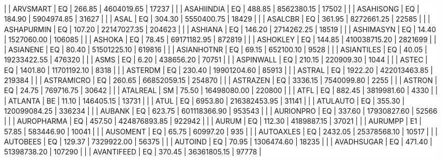 |  | ARVSMART | EQ | 266.85 | 4604019.65 | 17237 |
|  | ASAHIINDIA | EQ | 488.85 | 8562380.15 | 17502 |
|  | ASAHISONG | EQ | 184.90 | 5904974.85 | 31627 |
|  | ASAL | EQ | 304.30 | 5550400.75 | 18429 |
|  | ASALCBR | EQ | 361.95 | 8272661.25 | 22585 |
|  | ASHAPURMIN | EQ | 107.20 | 22147027.35 | 204623 |
|  | ASHIANA | EQ | 146.20 | 2714262.25 | 18519 |
|  | ASHIMASYN | EQ | 14.40 | 1527060.00 | 106085 |
|  | ASHOKA | EQ | 78.45 | 69171182.95 | 872819 |
|  | ASHOKLEY | EQ | 144.85 | 410038715.20 | 2821699 |
|  | ASIANENE | EQ | 80.40 | 51501225.10 | 619816 |
|  | ASIANHOTNR | EQ | 69.15 | 652100.10 | 9528 |
|  | ASIANTILES | EQ | 40.05 | 19233422.55 | 476320 |
|  | ASMS | EQ | 6.20 | 438656.20 | 70751 |
|  | ASPINWALL | EQ | 210.15 | 220909.30 | 1044 |
|  | ASTEC | EQ | 1401.80 | 11701192.10 | 8318 |
|  | ASTERDM | EQ | 230.40 | 19901204.60 | 85913 |
|  | ASTRAL | EQ | 1922.20 | 422013463.85 | 219384 |
|  | ASTRAMICRO | EQ | 260.65 | 66852059.15 | 254870 |
|  | ASTRAZEN | EQ | 3336.15 | 7540099.80 | 2255 |
|  | ASTRON | EQ | 24.75 | 769716.75 | 30642 |
|  | ATALREAL | SM | 75.50 | 16498080.00 | 220800 |
|  | ATFL | EQ | 882.45 | 3819981.60 | 4330 |
|  | ATLANTA | BE | 11.10 | 146405.15 | 13731 |
|  | ATUL | EQ | 6953.80 | 216382453.95 | 31141 |
|  | ATULAUTO | EQ | 355.30 | 120099084.25 | 336234 |
|  | AUBANK | EQ | 623.75 | 601118366.90 | 953543 |
|  | AURIONPRO | EQ | 337.60 | 17930827.60 | 52566 |
|  | AUROPHARMA | EQ | 457.50 | 424876893.85 | 922942 |
|  | AURUM | EQ | 112.30 | 4189887.15 | 37021 |
|  | AURUMPP | E1 | 57.85 | 583446.90 | 10041 |
|  | AUSOMENT | EQ | 65.75 | 60997.20 | 935 |
|  | AUTOAXLES | EQ | 2432.05 | 25378568.10 | 10517 |
|  | AUTOBEES | EQ | 129.37 | 7329922.00 | 56375 |
|  | AUTOIND | EQ | 70.95 | 1306474.60 | 18235 |
|  | AVADHSUGAR | EQ | 471.40 | 51398738.20 | 107290 |
|  | AVANTIFEED | EQ | 370.45 | 36361805.15 | 97778 |